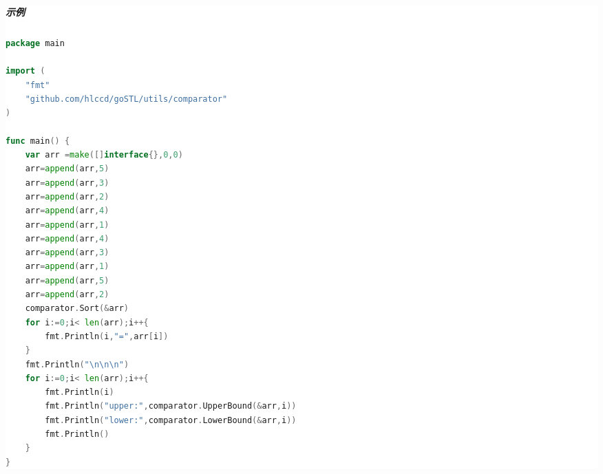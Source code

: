 ##### 示例

```go
package main

import (
	"fmt"
	"github.com/hlccd/goSTL/utils/comparator"
)

func main() {
	var arr =make([]interface{},0,0)
	arr=append(arr,5)
	arr=append(arr,3)
	arr=append(arr,2)
	arr=append(arr,4)
	arr=append(arr,1)
	arr=append(arr,4)
	arr=append(arr,3)
	arr=append(arr,1)
	arr=append(arr,5)
	arr=append(arr,2)
	comparator.Sort(&arr)
	for i:=0;i< len(arr);i++{
		fmt.Println(i,"=",arr[i])
	}
	fmt.Println("\n\n\n")
	for i:=0;i< len(arr);i++{
		fmt.Println(i)
		fmt.Println("upper:",comparator.UpperBound(&arr,i))
		fmt.Println("lower:",comparator.LowerBound(&arr,i))
		fmt.Println()
	}
}
```

